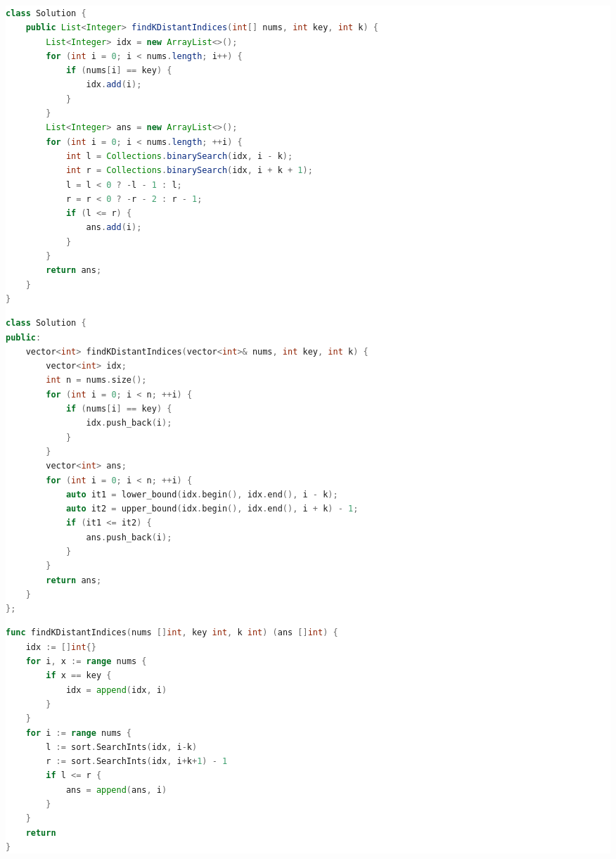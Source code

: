 ```java
class Solution {
    public List<Integer> findKDistantIndices(int[] nums, int key, int k) {
        List<Integer> idx = new ArrayList<>();
        for (int i = 0; i < nums.length; i++) {
            if (nums[i] == key) {
                idx.add(i);
            }
        }
        List<Integer> ans = new ArrayList<>();
        for (int i = 0; i < nums.length; ++i) {
            int l = Collections.binarySearch(idx, i - k);
            int r = Collections.binarySearch(idx, i + k + 1);
            l = l < 0 ? -l - 1 : l;
            r = r < 0 ? -r - 2 : r - 1;
            if (l <= r) {
                ans.add(i);
            }
        }
        return ans;
    }
}
```

```cpp
class Solution {
public:
    vector<int> findKDistantIndices(vector<int>& nums, int key, int k) {
        vector<int> idx;
        int n = nums.size();
        for (int i = 0; i < n; ++i) {
            if (nums[i] == key) {
                idx.push_back(i);
            }
        }
        vector<int> ans;
        for (int i = 0; i < n; ++i) {
            auto it1 = lower_bound(idx.begin(), idx.end(), i - k);
            auto it2 = upper_bound(idx.begin(), idx.end(), i + k) - 1;
            if (it1 <= it2) {
                ans.push_back(i);
            }
        }
        return ans;
    }
};
```

```go
func findKDistantIndices(nums []int, key int, k int) (ans []int) {
	idx := []int{}
	for i, x := range nums {
		if x == key {
			idx = append(idx, i)
		}
	}
	for i := range nums {
		l := sort.SearchInts(idx, i-k)
		r := sort.SearchInts(idx, i+k+1) - 1
		if l <= r {
			ans = append(ans, i)
		}
	}
	return
}
```